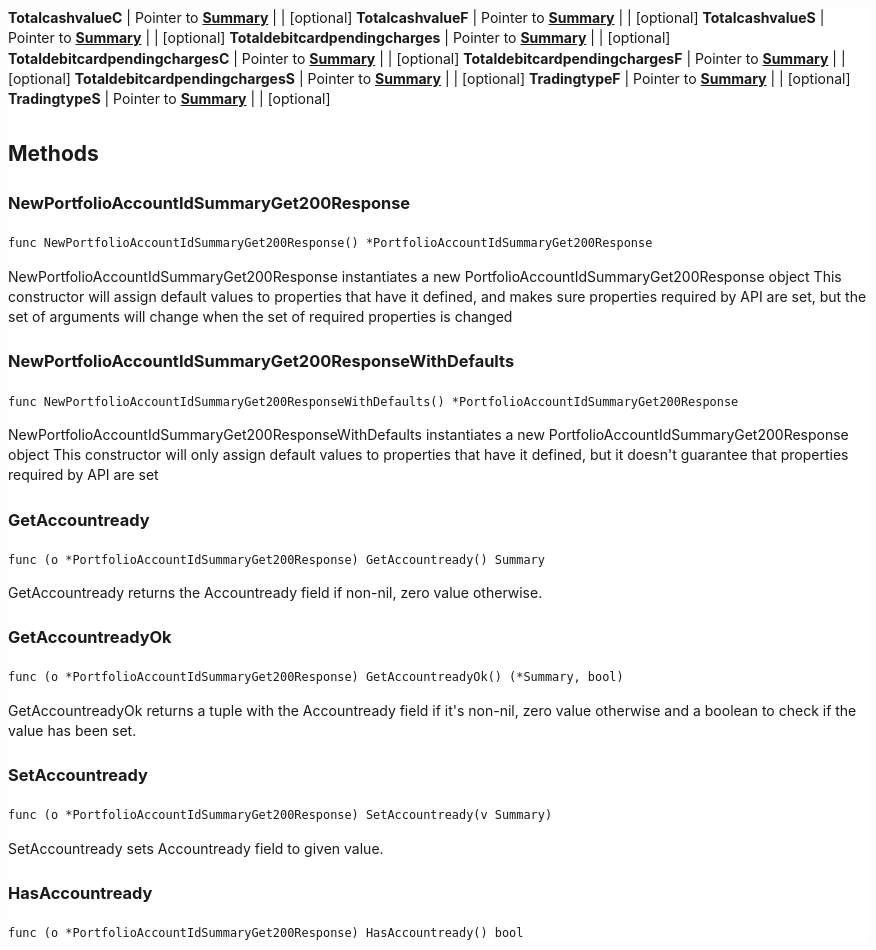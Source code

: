 **TotalcashvalueC** | Pointer to [**Summary**](Summary.md) |  | [optional] 
**TotalcashvalueF** | Pointer to [**Summary**](Summary.md) |  | [optional] 
**TotalcashvalueS** | Pointer to [**Summary**](Summary.md) |  | [optional] 
**Totaldebitcardpendingcharges** | Pointer to [**Summary**](Summary.md) |  | [optional] 
**TotaldebitcardpendingchargesC** | Pointer to [**Summary**](Summary.md) |  | [optional] 
**TotaldebitcardpendingchargesF** | Pointer to [**Summary**](Summary.md) |  | [optional] 
**TotaldebitcardpendingchargesS** | Pointer to [**Summary**](Summary.md) |  | [optional] 
**TradingtypeF** | Pointer to [**Summary**](Summary.md) |  | [optional] 
**TradingtypeS** | Pointer to [**Summary**](Summary.md) |  | [optional] 

## Methods

### NewPortfolioAccountIdSummaryGet200Response

`func NewPortfolioAccountIdSummaryGet200Response() *PortfolioAccountIdSummaryGet200Response`

NewPortfolioAccountIdSummaryGet200Response instantiates a new PortfolioAccountIdSummaryGet200Response object
This constructor will assign default values to properties that have it defined,
and makes sure properties required by API are set, but the set of arguments
will change when the set of required properties is changed

### NewPortfolioAccountIdSummaryGet200ResponseWithDefaults

`func NewPortfolioAccountIdSummaryGet200ResponseWithDefaults() *PortfolioAccountIdSummaryGet200Response`

NewPortfolioAccountIdSummaryGet200ResponseWithDefaults instantiates a new PortfolioAccountIdSummaryGet200Response object
This constructor will only assign default values to properties that have it defined,
but it doesn't guarantee that properties required by API are set

### GetAccountready

`func (o *PortfolioAccountIdSummaryGet200Response) GetAccountready() Summary`

GetAccountready returns the Accountready field if non-nil, zero value otherwise.

### GetAccountreadyOk

`func (o *PortfolioAccountIdSummaryGet200Response) GetAccountreadyOk() (*Summary, bool)`

GetAccountreadyOk returns a tuple with the Accountready field if it's non-nil, zero value otherwise
and a boolean to check if the value has been set.

### SetAccountready

`func (o *PortfolioAccountIdSummaryGet200Response) SetAccountready(v Summary)`

SetAccountready sets Accountready field to given value.

### HasAccountready

`func (o *PortfolioAccountIdSummaryGet200Response) HasAccountready() bool`
